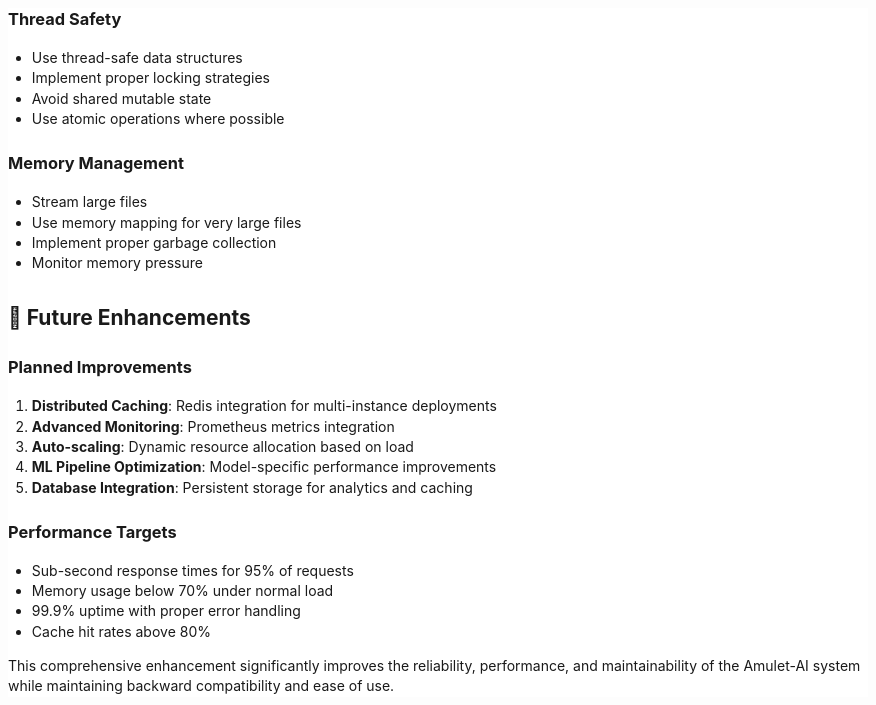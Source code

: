 ### Thread Safety
- Use thread-safe data structures
- Implement proper locking strategies
- Avoid shared mutable state
- Use atomic operations where possible

### Memory Management
- Stream large files
- Use memory mapping for very large files
- Implement proper garbage collection
- Monitor memory pressure

## 🔮 Future Enhancements

### Planned Improvements
1. **Distributed Caching**: Redis integration for multi-instance deployments
2. **Advanced Monitoring**: Prometheus metrics integration
3. **Auto-scaling**: Dynamic resource allocation based on load
4. **ML Pipeline Optimization**: Model-specific performance improvements
5. **Database Integration**: Persistent storage for analytics and caching

### Performance Targets
- Sub-second response times for 95% of requests
- Memory usage below 70% under normal load
- 99.9% uptime with proper error handling
- Cache hit rates above 80%

This comprehensive enhancement significantly improves the reliability, performance, and maintainability of the Amulet-AI system while maintaining backward compatibility and ease of use.